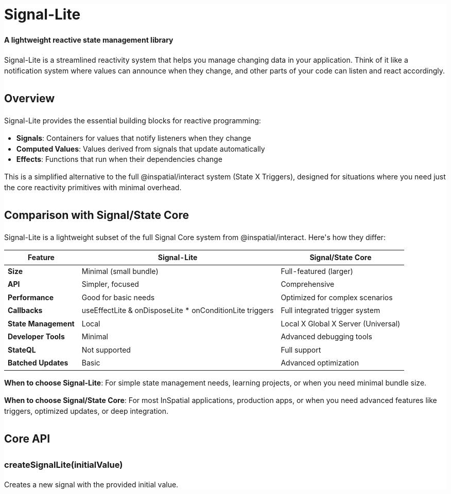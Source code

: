 
# Signal-Lite
#### A lightweight reactive state management library

Signal-Lite is a streamlined reactivity system that helps you manage changing data in your application. Think of it like a notification system where values can announce when they change, and other parts of your code can listen and react accordingly.

## Overview

Signal-Lite provides the essential building blocks for reactive programming:

- **Signals**: Containers for values that notify listeners when they change
- **Computed Values**: Values derived from signals that update automatically
- **Effects**: Functions that run when their dependencies change

This is a simplified alternative to the full @inspatial/interact system (State X Triggers), designed for situations where you need just the core reactivity primitives with minimal overhead.

## Comparison with Signal/State Core

Signal-Lite is a lightweight subset of the full Signal Core system from @inspatial/interact. Here's how they differ:

| Feature | Signal-Lite | Signal/State Core |
|---------|-------------|-------------|
| **Size** | Minimal (small bundle) | Full-featured (larger) |
| **API** | Simpler, focused | Comprehensive |
| **Performance** | Good for basic needs | Optimized for complex scenarios |
| **Callbacks** | useEffectLite & onDisposeLite * onConditionLite triggers | Full integrated trigger system |
| **State Management** | Local | Local X Global X Server (Universal) |
| **Developer Tools** | Minimal | Advanced debugging tools |
| **StateQL** | Not supported | Full support |
| **Batched Updates** | Basic | Advanced optimization |

**When to choose Signal-Lite**: For simple state management needs, learning projects, or when you need minimal bundle size.

**When to choose Signal/State Core**: For most InSpatial applications, production apps, or when you need advanced features like triggers, optimized updates, or deep integration.

## Core API

### createSignalLite(initialValue)
Creates a new signal with the provided initial value.
